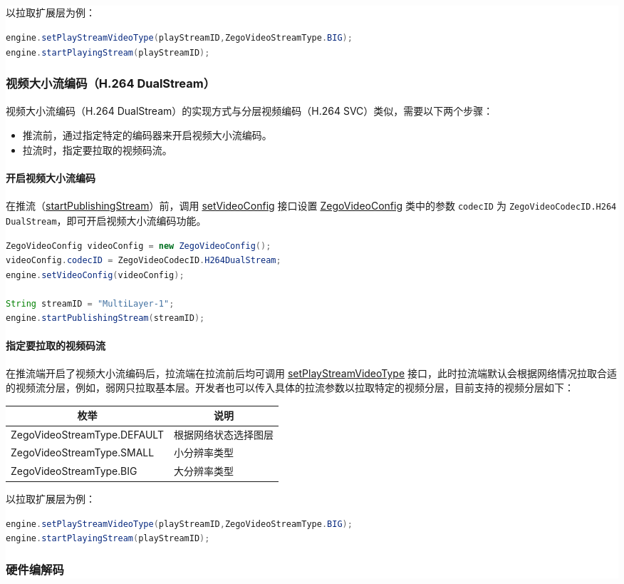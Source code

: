 以拉取扩展层为例：

```java
engine.setPlayStreamVideoType(playStreamID,ZegoVideoStreamType.BIG);
engine.startPlayingStream(playStreamID);
```

### 视频大小流编码（H.264 DualStream）

视频大小流编码（H.264 DualStream）的实现方式与分层视频编码（H.264 SVC）类似，需要以下两个步骤：
- 推流前，通过指定特定的编码器来开启视频大小流编码。
- 拉流时，指定要拉取的视频码流。

#### 开启视频大小流编码

在推流（[startPublishingStream](https://doc-zh.zego.im/article/api?doc=Express_Video_SDK_API~java_android~class~ZegoExpressEngine#start-publishing-stream)）前，调用 [setVideoConfig](https://doc-zh.zego.im/article/api?doc=Express_Video_SDK_API~java_android~class~ZegoExpressEngine#set-video-config) 接口设置 [ZegoVideoConfig](https://doc-zh.zego.im/article/api?doc=Express_Video_SDK_API~java_android~class~ZegoVideoConfig) 类中的参数 `codecID` 为 `ZegoVideoCodecID.H264DualStream`，即可开启视频大小流编码功能。

```java
ZegoVideoConfig videoConfig = new ZegoVideoConfig();
videoConfig.codecID = ZegoVideoCodecID.H264DualStream;
engine.setVideoConfig(videoConfig);

String streamID = "MultiLayer-1";
engine.startPublishingStream(streamID);
```

#### 指定要拉取的视频码流

在推流端开启了视频大小流编码后，拉流端在拉流前后均可调用 [setPlayStreamVideoType](https://doc-zh.zego.im/article/api?doc=Express_Video_SDK_API~java_android~class~ZegoExpressEngine#set-play-stream-video-type) 接口，此时拉流端默认会根据网络情况拉取合适的视频流分层，例如，弱网只拉取基本层。开发者也可以传入具体的拉流参数以拉取特定的视频分层，目前支持的视频分层如下：

|枚举|说明|
|-|-|
|ZegoVideoStreamType.DEFAULT |根据网络状态选择图层|
|ZegoVideoStreamType.SMALL|小分辨率类型|
|ZegoVideoStreamType.BIG|大分辨率类型|

以拉取扩展层为例：

```java
engine.setPlayStreamVideoType(playStreamID,ZegoVideoStreamType.BIG);
engine.startPlayingStream(playStreamID);
```



### 硬件编解码
